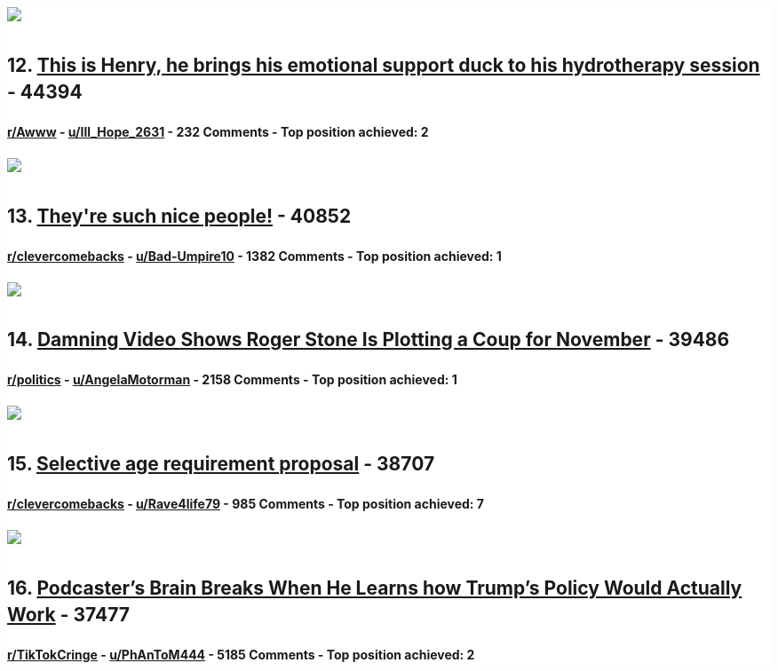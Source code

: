 <a href="https://v.redd.it/8et583shv3ud1"><img src="https://external-preview.redd.it/aGU1dDc0c2h2M3VkMaahC3Pt0bC8MyC74QcKK9YYwQJMgqVfykBo-8vF-n-V.png?width=140&amp;height=140&amp;crop=140:140,smart&amp;format=jpg&amp;v=enabled&amp;lthumb=true&amp;s=d2e6a4eac390ccdc6d867b4a008b5b3ce1cdf7de"></img></a>

## 12. [This is Henry, he brings his emotional support duck to his hydrotherapy session](http://reddit.com/r/Awww/comments/1g10vjm/this_is_henry_he_brings_his_emotional_support/) - 44394
#### [r/Awww](http://reddit.com/r/Awww) - [u/Ill_Hope_2631](http://reddit.com/u/Ill_Hope_2631) - 232 Comments - Top position achieved: 2

<a href="https://v.redd.it/5lio9ue1s1ud1"><img src="https://external-preview.redd.it/Z2JxbW54ZzFzMXVkMZF56dRTBQ4r75YqU98vZmi0Su7f1gPD4ChiJ_FPjTPY.png?width=140&amp;height=140&amp;crop=140:140,smart&amp;format=jpg&amp;v=enabled&amp;lthumb=true&amp;s=d74f7d78197bfcd74697384bdbba204c3b908f09"></img></a>

## 13. [They're such nice people!](http://reddit.com/r/clevercomebacks/comments/1g19r67/theyre_such_nice_people/) - 40852
#### [r/clevercomebacks](http://reddit.com/r/clevercomebacks) - [u/Bad-Umpire10](http://reddit.com/u/Bad-Umpire10) - 1382 Comments - Top position achieved: 1

<a href="https://i.redd.it/z8jfwizdp4ud1.jpeg"><img src="https://b.thumbs.redditmedia.com/tEDr0tVltejwAO-Dl6uE-kACwSMg5N5KQsY-Lb6YBAo.jpg"></img></a>

## 14. [Damning Video Shows Roger Stone Is Plotting a Coup for November](http://reddit.com/r/politics/comments/1g1fjrj/damning_video_shows_roger_stone_is_plotting_a/) - 39486
#### [r/politics](http://reddit.com/r/politics) - [u/AngelaMotorman](http://reddit.com/u/AngelaMotorman) - 2158 Comments - Top position achieved: 1

<a href="https://newrepublic.com/post/187088/roger-stone-donald-trump-coup-november-video"><img src="https://a.thumbs.redditmedia.com/hcTq2DpcTH5kmS2T2AjMM0Oiq7GVsU4ZTtGP-ue_qT0.jpg"></img></a>

## 15. [Selective age requirement proposal](http://reddit.com/r/clevercomebacks/comments/1g19ji3/selective_age_requirement_proposal/) - 38707
#### [r/clevercomebacks](http://reddit.com/r/clevercomebacks) - [u/Rave4life79](http://reddit.com/u/Rave4life79) - 985 Comments - Top position achieved: 7

<a href="https://i.redd.it/petoo2vkn4ud1.jpeg"><img src="https://b.thumbs.redditmedia.com/sCGPIyCe8ILly7xyEen616KH04QvpieKm_SSzLG-FtM.jpg"></img></a>

## 16. [Podcaster’s Brain Breaks When He Learns how Trump’s Policy Would Actually Work](http://reddit.com/r/TikTokCringe/comments/1g19yjm/podcasters_brain_breaks_when_he_learns_how_trumps/) - 37477
#### [r/TikTokCringe](http://reddit.com/r/TikTokCringe) - [u/PhAnToM444](http://reddit.com/u/PhAnToM444) - 5185 Comments - Top position achieved: 2
